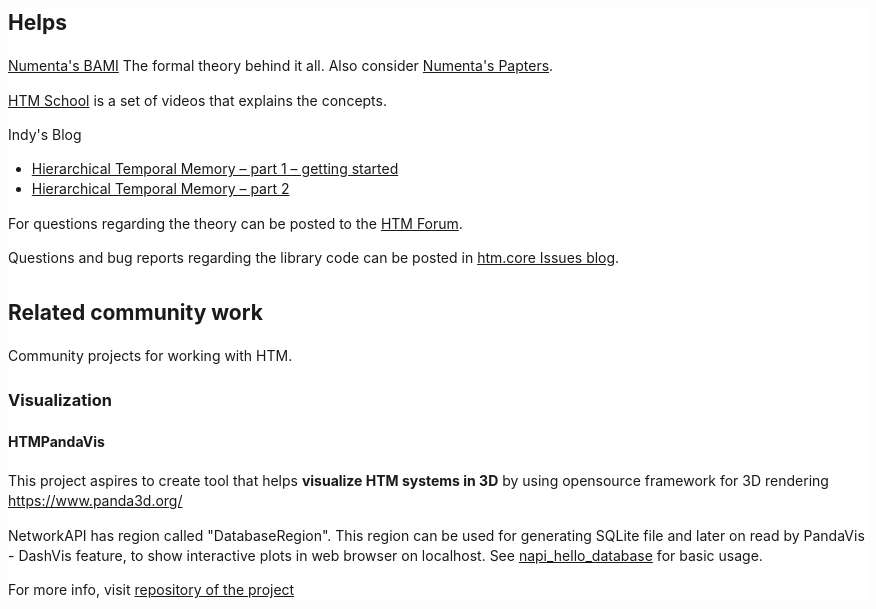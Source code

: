 ## Helps
[Numenta's BAMI](https://numenta.com/resources/biological-and-machine-intelligence/) The formal theory behind it all. Also consider [Numenta's Papters](https://numenta.com/neuroscience-research/research-publications/papers/).

[HTM School](https://numenta.org/htm-school/)  is a set of videos that explains the concepts.

Indy's Blog
* [Hierarchical Temporal Memory – part 1 – getting started](https://3rdman.de/2020/02/hierarchical-temporal-memory-part-1-getting-started/)
* [Hierarchical Temporal Memory – part 2](https://3rdman.de/2020/04/hierarchical-temporal-memory-part-2/)

For questions regarding the theory can be posted to the [HTM Forum](https://discourse.numenta.org/categories). 

Questions and bug reports regarding the library code can be posted in [htm.core Issues blog](https://github.com/htm-community/htm.core/issues).

## Related community work

Community projects for working with HTM. 

### Visualization
#### HTMPandaVis
This project aspires to create tool that helps **visualize HTM systems in 3D** by using opensource framework for 3D rendering https://www.panda3d.org/

NetworkAPI has region called "DatabaseRegion". This region can be used for generating SQLite file and later on read by PandaVis - DashVis feature,
to show interactive plots in web browser on localhost. See [napi_hello_database](https://github.com/htm-community/htm.core/tree/master/src/examples/napi_hello) for basic usage.

For more info, visit [repository of the project](https://github.com/htm-community/HTMpandaVis)